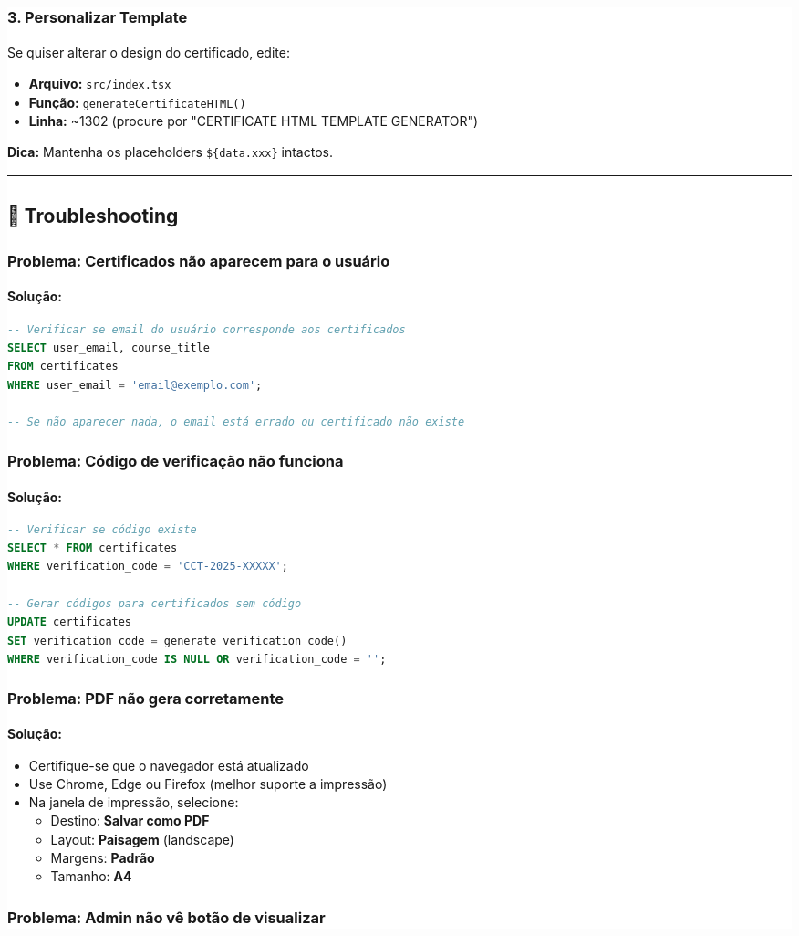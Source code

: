 ### 3. Personalizar Template

Se quiser alterar o design do certificado, edite:
- **Arquivo:** `src/index.tsx`
- **Função:** `generateCertificateHTML()`
- **Linha:** ~1302 (procure por "CERTIFICATE HTML TEMPLATE GENERATOR")

**Dica:** Mantenha os placeholders `${data.xxx}` intactos.

---

## 🐛 Troubleshooting

### Problema: Certificados não aparecem para o usuário

**Solução:**
```sql
-- Verificar se email do usuário corresponde aos certificados
SELECT user_email, course_title 
FROM certificates 
WHERE user_email = 'email@exemplo.com';

-- Se não aparecer nada, o email está errado ou certificado não existe
```

### Problema: Código de verificação não funciona

**Solução:**
```sql
-- Verificar se código existe
SELECT * FROM certificates 
WHERE verification_code = 'CCT-2025-XXXXX';

-- Gerar códigos para certificados sem código
UPDATE certificates 
SET verification_code = generate_verification_code()
WHERE verification_code IS NULL OR verification_code = '';
```

### Problema: PDF não gera corretamente

**Solução:**
- Certifique-se que o navegador está atualizado
- Use Chrome, Edge ou Firefox (melhor suporte a impressão)
- Na janela de impressão, selecione:
  - Destino: **Salvar como PDF**
  - Layout: **Paisagem** (landscape)
  - Margens: **Padrão**
  - Tamanho: **A4**

### Problema: Admin não vê botão de visualizar

